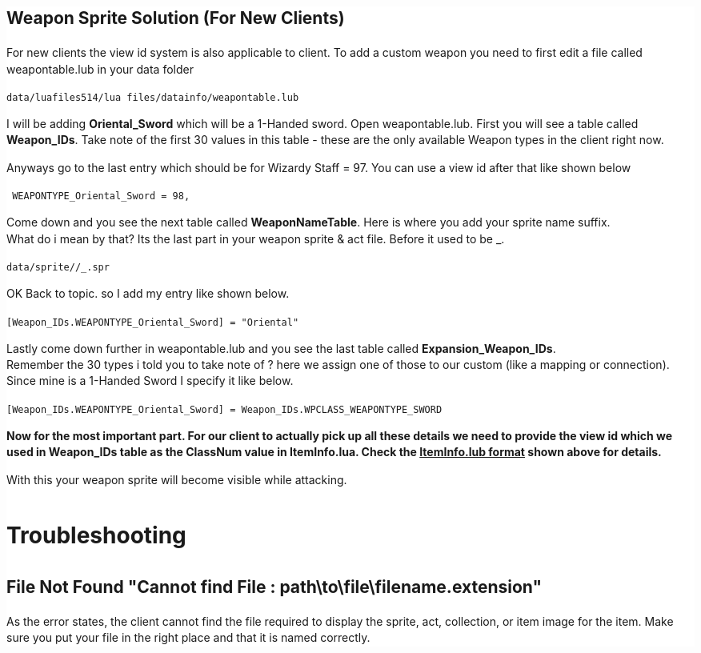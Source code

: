 ## Weapon Sprite Solution (For New Clients)

For new clients the view id system is also applicable to client. To add
a custom weapon you need to first edit a file called weapontable.lub in
your data folder

`data/luafiles514/lua files/datainfo/weapontable.lub`

I will be adding <b>Oriental\_Sword</b> which will be a 1-Handed sword.
Open weapontable.lub. First you will see a table called
<b>Weapon\_IDs</b>. Take note of the first 30 values in this table -
these are the only available Weapon types in the client right now.

Anyways go to the last entry which should be for Wizardy Staff = 97. You
can use a view id after that like shown below

` WEAPONTYPE_Oriental_Sword = 98,`

Come down and you see the next table called <b>WeaponNameTable</b>. Here
is where you add your sprite name suffix.  
What do i mean by that? Its the last part in your weapon sprite & act
file. Before it used to be
\_<Item ID>.

`data/sprite/`<job dependent folder>`/`<job dependent prefix>`_`<gender><weapon suffix>`.spr`

OK Back to topic. so I add my entry like shown below.

`[Weapon_IDs.WEAPONTYPE_Oriental_Sword] = "Oriental"`

Lastly come down further in weapontable.lub and you see the last table
called <b>Expansion\_Weapon\_IDs</b>.  
Remember the 30 types i told you to take note of ? here we assign one of
those to our custom (like a mapping or connection).  
Since mine is a 1-Handed Sword I specify it like
below.

`[Weapon_IDs.WEAPONTYPE_Oriental_Sword] = Weapon_IDs.WPCLASS_WEAPONTYPE_SWORD `

<b>Now for the most important part. For our client to actually pick up
all these details we need to provide the view id which we used in
Weapon\_IDs table as the ClassNum value in ItemInfo.lua. Check the
[ItemInfo.lub format](Custom_Items#System.2FItemInfo.lub "wikilink")
shown above for details.</b>

With this your weapon sprite will become visible while
attacking.

# Troubleshooting

## File Not Found "Cannot find File : path\\to\\file\\filename.extension"

As the error states, the client cannot find the file required to display
the sprite, act, collection, or item image for the item. Make sure you
put your file in the right place and that it is named correctly.
